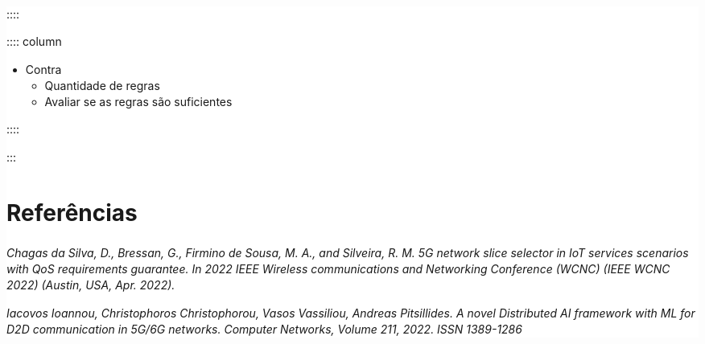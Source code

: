 ::::

:::: column
- Contra
    + Quantidade de regras
    + Avaliar se as regras são suficientes

::::

:::

# Referências

*Chagas da Silva, D., Bressan, G., Firmino de Sousa, M. A., and Silveira, R. M. 5G network slice selector in IoT services scenarios with QoS requirements guarantee. In 2022 IEEE Wireless communications and Networking Conference (WCNC) (IEEE WCNC 2022) (Austin, USA, Apr. 2022).*

*Iacovos Ioannou, Christophoros Christophorou, Vasos Vassiliou, Andreas Pitsillides. A novel Distributed AI framework with ML for D2D communication in 5G/6G networks. Computer Networks, Volume 211, 2022. ISSN 1389-1286*